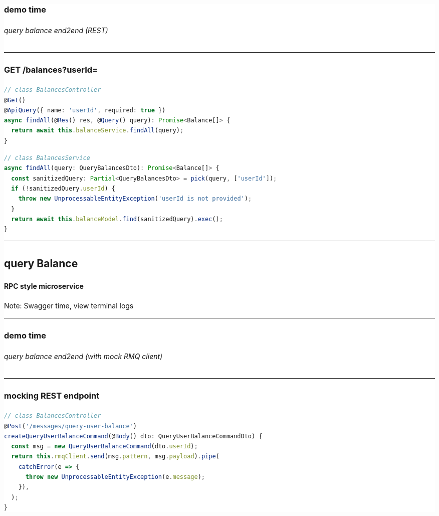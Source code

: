 ### demo time
###### query balance end2end (REST)

---

### GET /balances?userId=

```typescript
// class BalancesController
@Get()
@ApiQuery({ name: 'userId', required: true })
async findAll(@Res() res, @Query() query): Promise<Balance[]> {
  return await this.balanceService.findAll(query);
}
```
```typescript
// class BalancesService
async findAll(query: QueryBalancesDto): Promise<Balance[]> {
  const sanitizedQuery: Partial<QueryBalancesDto> = pick(query, ['userId']);
  if (!sanitizedQuery.userId) {
    throw new UnprocessableEntityException('userId is not provided');
  }
  return await this.balanceModel.find(sanitizedQuery).exec();
}
```

---

## query Balance
#### RPC style microservice

Note: Swagger time, view terminal logs

---

### demo time
###### query balance end2end (with mock RMQ client)

---

### mocking REST endpoint

```typescript
// class BalancesController
@Post('/messages/query-user-balance')
createQueryUserBalanceCommand(@Body() dto: QueryUserBalanceCommandDto) {
  const msg = new QueryUserBalanceCommand(dto.userId);
  return this.rmqClient.send(msg.pattern, msg.payload).pipe(
    catchError(e => {
      throw new UnprocessableEntityException(e.message);
    }),
  );
}
```
